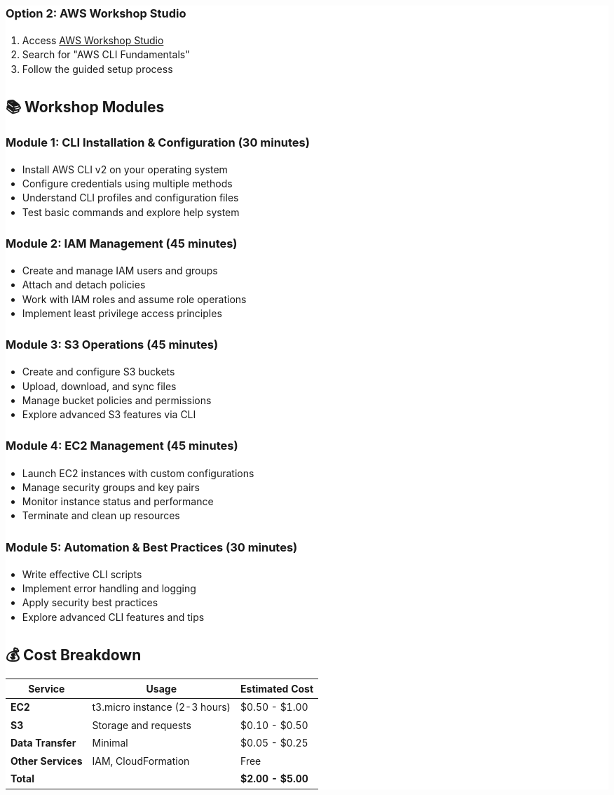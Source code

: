 ### Option 2: AWS Workshop Studio
1. Access [AWS Workshop Studio](https://workshops.aws/)
2. Search for "AWS CLI Fundamentals"
3. Follow the guided setup process

## 📚 Workshop Modules

### Module 1: CLI Installation & Configuration (30 minutes)
- Install AWS CLI v2 on your operating system
- Configure credentials using multiple methods
- Understand CLI profiles and configuration files
- Test basic commands and explore help system

### Module 2: IAM Management (45 minutes)
- Create and manage IAM users and groups
- Attach and detach policies
- Work with IAM roles and assume role operations
- Implement least privilege access principles

### Module 3: S3 Operations (45 minutes)
- Create and configure S3 buckets
- Upload, download, and sync files
- Manage bucket policies and permissions
- Explore advanced S3 features via CLI

### Module 4: EC2 Management (45 minutes)
- Launch EC2 instances with custom configurations
- Manage security groups and key pairs
- Monitor instance status and performance
- Terminate and clean up resources

### Module 5: Automation & Best Practices (30 minutes)
- Write effective CLI scripts
- Implement error handling and logging
- Apply security best practices
- Explore advanced CLI features and tips

## 💰 Cost Breakdown

| **Service** | **Usage** | **Estimated Cost** |
|-------------|-----------|-------------------|
| **EC2** | t3.micro instance (2-3 hours) | $0.50 - $1.00 |
| **S3** | Storage and requests | $0.10 - $0.50 |
| **Data Transfer** | Minimal | $0.05 - $0.25 |
| **Other Services** | IAM, CloudFormation | Free |
| **Total** | | **$2.00 - $5.00** |
